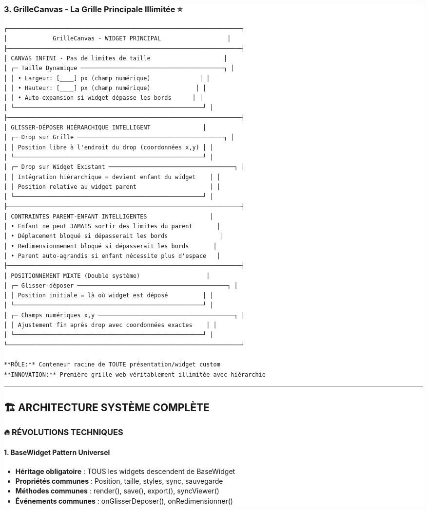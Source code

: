 ### 3. GrilleCanvas - La Grille Principale Illimitée ⭐
```
┌───────────────────────────────────────────────────────────────────┐
│             GrilleCanvas - WIDGET PRINCIPAL                   │
├───────────────────────────────────────────────────────────────────┤
│ CANVAS INFINI - Pas de limites de taille                     │
│ ┌─ Taille Dynamique ─────────────────────────────────────────┐ │
│ │ • Largeur: [____] px (champ numérique)              │ │
│ │ • Hauteur: [____] px (champ numérique)             │ │
│ │ • Auto-expansion si widget dépasse les bords      │ │
│ └──────────────────────────────────────────────────────┘ │
├───────────────────────────────────────────────────────────────────┤
│ GLISSER-DÉPOSER HIÉRARCHIQUE INTELLIGENT               │
│ ┌─ Drop sur Grille ──────────────────────────────────────────┐ │
│ │ Position libre à l'endroit du drop (coordonnées x,y) │ │
│ └──────────────────────────────────────────────────────┘ │
│ ┌─ Drop sur Widget Existant ────────────────────────────────────┐ │
│ │ Intégration hiérarchique = devient enfant du widget    │ │
│ │ Position relative au widget parent                     │ │
│ └──────────────────────────────────────────────────────┘ │
├───────────────────────────────────────────────────────────────────┤
│ CONTRAINTES PARENT-ENFANT INTELLIGENTES                  │
│ • Enfant ne peut JAMAIS sortir des limites du parent       │
│ • Déplacement bloqué si dépasserait les bords               │
│ • Redimensionnement bloqué si dépasserait les bords       │
│ • Parent auto-agrandis si enfant nécessite plus d'espace   │
├───────────────────────────────────────────────────────────────────┤
│ POSITIONNEMENT MIXTE (Double système)                   │
│ ┌─ Glisser-déposer ───────────────────────────────────────────┐ │
│ │ Position initiale = là où widget est déposé          │ │
│ └──────────────────────────────────────────────────────┘ │
│ ┌─ Champs numériques x,y ───────────────────────────────────────┐ │
│ │ Ajustement fin après drop avec coordonnées exactes    │ │
│ └──────────────────────────────────────────────────────┘ │
└───────────────────────────────────────────────────────────────────┘

**RÔLE:** Conteneur racine de TOUTE présentation/widget custom
**INNOVATION:** Première grille web véritablement illimitée avec hiérarchie
```

---

## 🏗️ ARCHITECTURE SYSTÈME COMPLÈTE

### 🔥 RÉVOLUTIONS TECHNIQUES

#### 1. **BaseWidget Pattern Universel**
- **Héritage obligatoire** : TOUS les widgets descendent de BaseWidget
- **Propriétés communes** : Position, taille, styles, sync, sauvegarde
- **Méthodes communes** : render(), save(), export(), syncViewer()
- **Événements communes** : onGlisserDeposer(), onRedimensionner()
